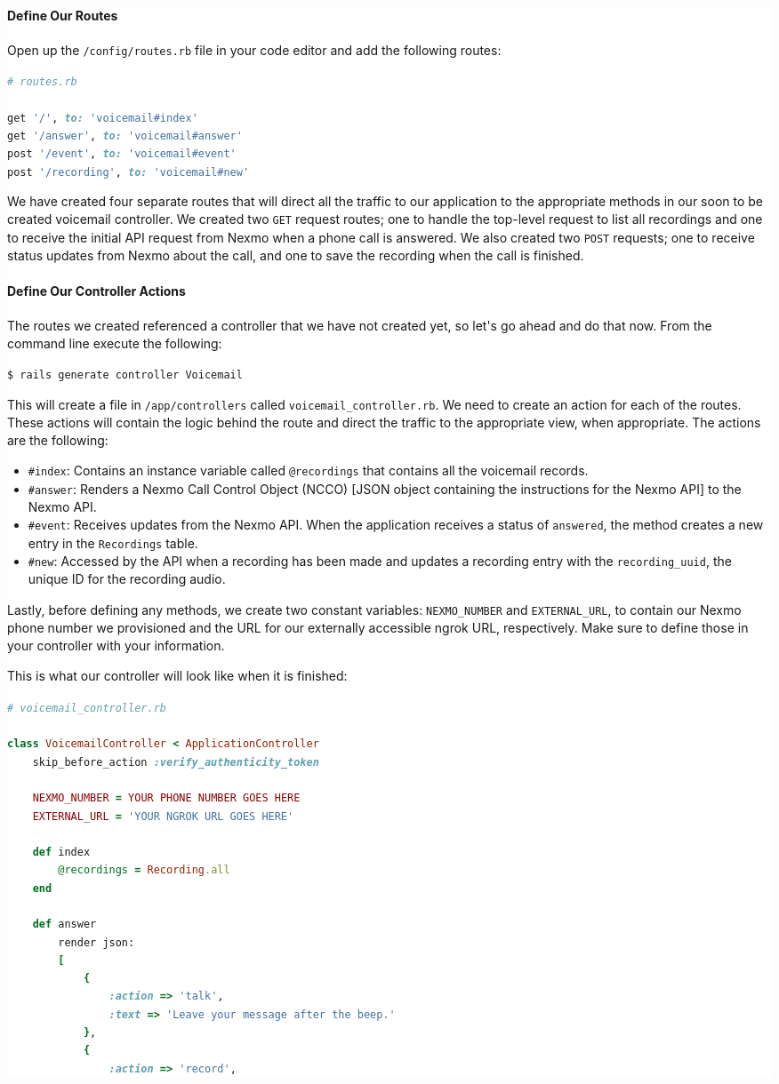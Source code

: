 #### Define Our Routes

Open up the `/config/routes.rb` file in your code editor and add the following routes:

```ruby
# routes.rb

get '/', to: 'voicemail#index'
get '/answer', to: 'voicemail#answer'
post '/event', to: 'voicemail#event'
post '/recording', to: 'voicemail#new'
```

We have created four separate routes that will direct all the traffic to our application to the appropriate methods in our soon to be created voicemail controller. We created two `GET` request routes; one to handle the top-level request to list all recordings and one to receive the initial API request from Nexmo when a phone call is answered. We also created two `POST` requests; one to receive status updates from Nexmo about the call, and one to save the recording when the call is finished.

#### Define Our Controller Actions

The routes we created referenced a controller that we have not created yet, so let's go ahead and do that now. From the command line execute the following:

```bash
$ rails generate controller Voicemail
```

This will create a file in `/app/controllers` called `voicemail_controller.rb`. We need to create an action for each of the routes. These actions will contain the logic behind the route and direct the traffic to the appropriate view, when appropriate. The actions are the following:

* `#index`: Contains an instance variable called `@recordings` that contains all the voicemail records. 
* `#answer`: Renders a Nexmo Call Control Object (NCCO) \[JSON object containing the instructions for the Nexmo API] to the Nexmo API. 
* `#event`: Receives updates from the Nexmo API. When the application receives a status of `answered`, the method creates a new entry in the `Recordings` table. 
* `#new`: Accessed by the API when a recording has been made and updates a recording entry with the `recording_uuid`, the unique ID for the recording audio.

Lastly, before defining any methods, we create two constant variables: `NEXMO_NUMBER` and `EXTERNAL_URL`, to contain our Nexmo phone number we provisioned and the URL for our externally accessible ngrok URL, respectively. Make sure to define those in your controller with your information.

This is what our controller will look like when it is finished:

```ruby
# voicemail_controller.rb

class VoicemailController < ApplicationController
    skip_before_action :verify_authenticity_token

    NEXMO_NUMBER = YOUR PHONE NUMBER GOES HERE
    EXTERNAL_URL = 'YOUR NGROK URL GOES HERE'
    
    def index
        @recordings = Recording.all
    end

    def answer
        render json:
        [
            {
                :action => 'talk',
                :text => 'Leave your message after the beep.'
            },
            {
                :action => 'record',
```